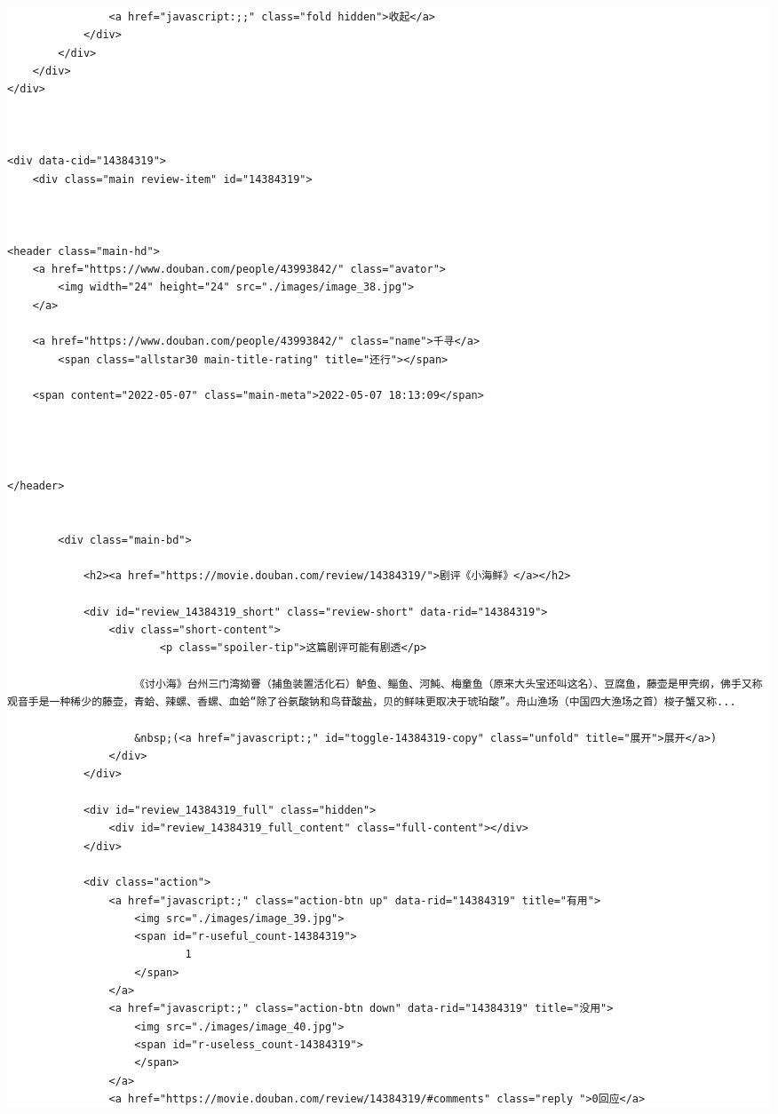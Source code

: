                     <a href="javascript:;;" class="fold hidden">收起</a>
                </div>
            </div>
        </div>
    </div>

            
    
    <div data-cid="14384319">
        <div class="main review-item" id="14384319">

            
    
    <header class="main-hd">
        <a href="https://www.douban.com/people/43993842/" class="avator">
            <img width="24" height="24" src="./images/image_38.jpg">
        </a>

        <a href="https://www.douban.com/people/43993842/" class="name">千寻</a>
            <span class="allstar30 main-title-rating" title="还行"></span>

        <span content="2022-05-07" class="main-meta">2022-05-07 18:13:09</span>




    </header>


            <div class="main-bd">

                <h2><a href="https://movie.douban.com/review/14384319/">剧评《小海鲜》</a></h2>

                <div id="review_14384319_short" class="review-short" data-rid="14384319">
                    <div class="short-content">
                            <p class="spoiler-tip">这篇剧评可能有剧透</p>

                        《讨小海》台州三门湾拗罾（捕鱼装置活化石）鲈鱼、鲻鱼、河魨、梅童鱼（原来大头宝还叫这名）、豆腐鱼，藤壶是甲壳纲，佛手又称观音手是一种稀少的藤壶，青蛤、辣螺、香螺、血蛤“除了谷氨酸钠和鸟苷酸盐，贝的鲜味更取决于琥珀酸”。舟山渔场（中国四大渔场之首）梭子蟹又称...

                        &nbsp;(<a href="javascript:;" id="toggle-14384319-copy" class="unfold" title="展开">展开</a>)
                    </div>
                </div>

                <div id="review_14384319_full" class="hidden">
                    <div id="review_14384319_full_content" class="full-content"></div>
                </div>

                <div class="action">
                    <a href="javascript:;" class="action-btn up" data-rid="14384319" title="有用">
                        <img src="./images/image_39.jpg">
                        <span id="r-useful_count-14384319">
                                1
                        </span>
                    </a>
                    <a href="javascript:;" class="action-btn down" data-rid="14384319" title="没用">
                        <img src="./images/image_40.jpg">
                        <span id="r-useless_count-14384319">
                        </span>
                    </a>
                    <a href="https://movie.douban.com/review/14384319/#comments" class="reply ">0回应</a>
